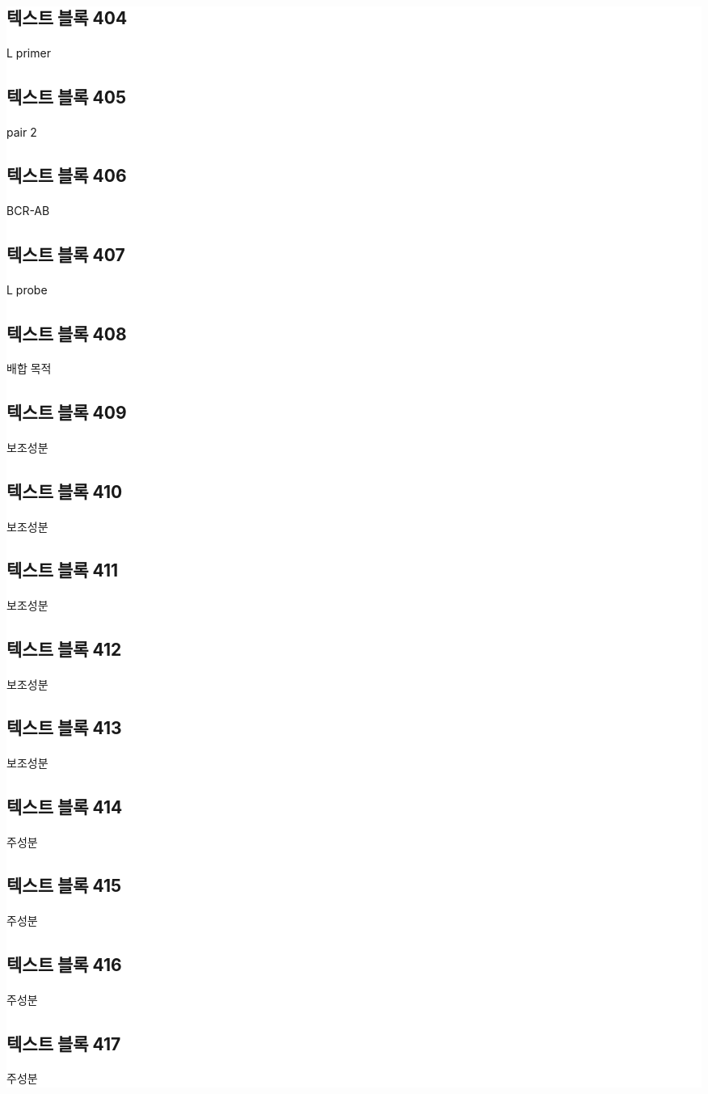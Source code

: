 ## 텍스트 블록 404
L primer

## 텍스트 블록 405
pair 2

## 텍스트 블록 406
BCR-AB

## 텍스트 블록 407
L probe

## 텍스트 블록 408
배합 목적

## 텍스트 블록 409
보조성분

## 텍스트 블록 410
보조성분

## 텍스트 블록 411
보조성분

## 텍스트 블록 412
보조성분

## 텍스트 블록 413
보조성분

## 텍스트 블록 414
주성분

## 텍스트 블록 415
주성분

## 텍스트 블록 416
주성분

## 텍스트 블록 417
주성분
